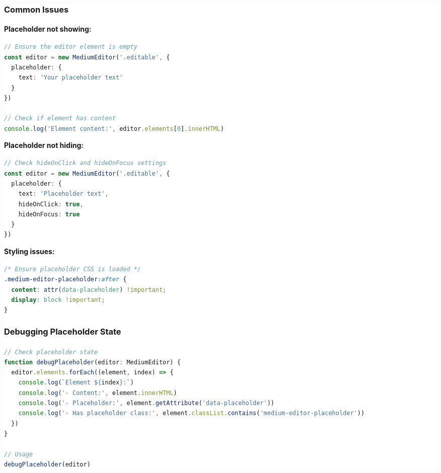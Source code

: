 ### Common Issues

**Placeholder not showing:**
```typescript
// Ensure the editor element is empty
const editor = new MediumEditor('.editable', {
  placeholder: {
    text: 'Your placeholder text'
  }
})

// Check if element has content
console.log('Element content:', editor.elements[0].innerHTML)
```

**Placeholder not hiding:**
```typescript
// Check hideOnClick and hideOnFocus settings
const editor = new MediumEditor('.editable', {
  placeholder: {
    text: 'Placeholder text',
    hideOnClick: true,
    hideOnFocus: true
  }
})
```

**Styling issues:**
```css
/* Ensure placeholder CSS is loaded */
.medium-editor-placeholder:after {
  content: attr(data-placeholder) !important;
  display: block !important;
}
```

### Debugging Placeholder State

```typescript
// Check placeholder state
function debugPlaceholder(editor: MediumEditor) {
  editor.elements.forEach((element, index) => {
    console.log(`Element ${index}:`)
    console.log('- Content:', element.innerHTML)
    console.log('- Placeholder:', element.getAttribute('data-placeholder'))
    console.log('- Has placeholder class:', element.classList.contains('medium-editor-placeholder'))
  })
}

// Usage
debugPlaceholder(editor)
```
